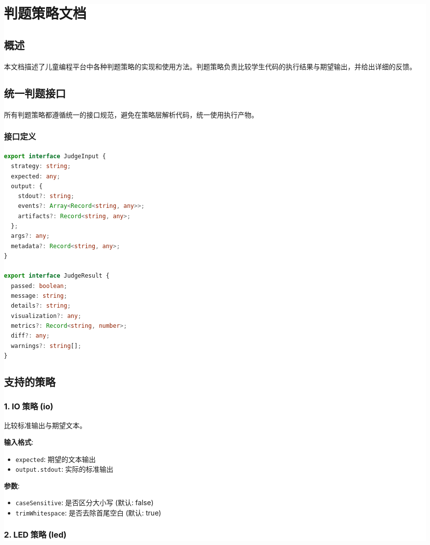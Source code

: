 # 判题策略文档

## 概述

本文档描述了儿童编程平台中各种判题策略的实现和使用方法。判题策略负责比较学生代码的执行结果与期望输出，并给出详细的反馈。

## 统一判题接口

所有判题策略都遵循统一的接口规范，避免在策略层解析代码，统一使用执行产物。

### 接口定义

```typescript
export interface JudgeInput {
  strategy: string;
  expected: any;
  output: {
    stdout?: string;
    events?: Array<Record<string, any>>;
    artifacts?: Record<string, any>;
  };
  args?: any;
  metadata?: Record<string, any>;
}

export interface JudgeResult {
  passed: boolean;
  message: string;
  details?: string;
  visualization?: any;
  metrics?: Record<string, number>;
  diff?: any;
  warnings?: string[];
}
```

## 支持的策略

### 1. IO 策略 (io)

比较标准输出与期望文本。

**输入格式**:
- `expected`: 期望的文本输出
- `output.stdout`: 实际的标准输出

**参数**:
- `caseSensitive`: 是否区分大小写 (默认: false)
- `trimWhitespace`: 是否去除首尾空白 (默认: true)

### 2. LED 策略 (led)
